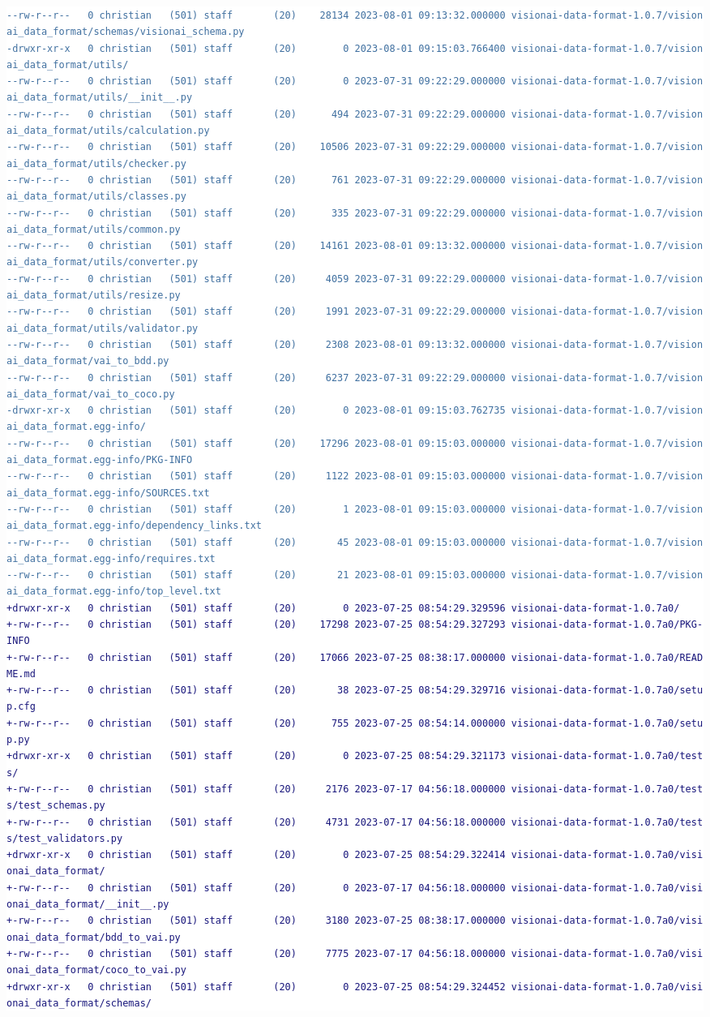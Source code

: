 ```diff
--rw-r--r--   0 christian   (501) staff       (20)    28134 2023-08-01 09:13:32.000000 visionai-data-format-1.0.7/visionai_data_format/schemas/visionai_schema.py
-drwxr-xr-x   0 christian   (501) staff       (20)        0 2023-08-01 09:15:03.766400 visionai-data-format-1.0.7/visionai_data_format/utils/
--rw-r--r--   0 christian   (501) staff       (20)        0 2023-07-31 09:22:29.000000 visionai-data-format-1.0.7/visionai_data_format/utils/__init__.py
--rw-r--r--   0 christian   (501) staff       (20)      494 2023-07-31 09:22:29.000000 visionai-data-format-1.0.7/visionai_data_format/utils/calculation.py
--rw-r--r--   0 christian   (501) staff       (20)    10506 2023-07-31 09:22:29.000000 visionai-data-format-1.0.7/visionai_data_format/utils/checker.py
--rw-r--r--   0 christian   (501) staff       (20)      761 2023-07-31 09:22:29.000000 visionai-data-format-1.0.7/visionai_data_format/utils/classes.py
--rw-r--r--   0 christian   (501) staff       (20)      335 2023-07-31 09:22:29.000000 visionai-data-format-1.0.7/visionai_data_format/utils/common.py
--rw-r--r--   0 christian   (501) staff       (20)    14161 2023-08-01 09:13:32.000000 visionai-data-format-1.0.7/visionai_data_format/utils/converter.py
--rw-r--r--   0 christian   (501) staff       (20)     4059 2023-07-31 09:22:29.000000 visionai-data-format-1.0.7/visionai_data_format/utils/resize.py
--rw-r--r--   0 christian   (501) staff       (20)     1991 2023-07-31 09:22:29.000000 visionai-data-format-1.0.7/visionai_data_format/utils/validator.py
--rw-r--r--   0 christian   (501) staff       (20)     2308 2023-08-01 09:13:32.000000 visionai-data-format-1.0.7/visionai_data_format/vai_to_bdd.py
--rw-r--r--   0 christian   (501) staff       (20)     6237 2023-07-31 09:22:29.000000 visionai-data-format-1.0.7/visionai_data_format/vai_to_coco.py
-drwxr-xr-x   0 christian   (501) staff       (20)        0 2023-08-01 09:15:03.762735 visionai-data-format-1.0.7/visionai_data_format.egg-info/
--rw-r--r--   0 christian   (501) staff       (20)    17296 2023-08-01 09:15:03.000000 visionai-data-format-1.0.7/visionai_data_format.egg-info/PKG-INFO
--rw-r--r--   0 christian   (501) staff       (20)     1122 2023-08-01 09:15:03.000000 visionai-data-format-1.0.7/visionai_data_format.egg-info/SOURCES.txt
--rw-r--r--   0 christian   (501) staff       (20)        1 2023-08-01 09:15:03.000000 visionai-data-format-1.0.7/visionai_data_format.egg-info/dependency_links.txt
--rw-r--r--   0 christian   (501) staff       (20)       45 2023-08-01 09:15:03.000000 visionai-data-format-1.0.7/visionai_data_format.egg-info/requires.txt
--rw-r--r--   0 christian   (501) staff       (20)       21 2023-08-01 09:15:03.000000 visionai-data-format-1.0.7/visionai_data_format.egg-info/top_level.txt
+drwxr-xr-x   0 christian   (501) staff       (20)        0 2023-07-25 08:54:29.329596 visionai-data-format-1.0.7a0/
+-rw-r--r--   0 christian   (501) staff       (20)    17298 2023-07-25 08:54:29.327293 visionai-data-format-1.0.7a0/PKG-INFO
+-rw-r--r--   0 christian   (501) staff       (20)    17066 2023-07-25 08:38:17.000000 visionai-data-format-1.0.7a0/README.md
+-rw-r--r--   0 christian   (501) staff       (20)       38 2023-07-25 08:54:29.329716 visionai-data-format-1.0.7a0/setup.cfg
+-rw-r--r--   0 christian   (501) staff       (20)      755 2023-07-25 08:54:14.000000 visionai-data-format-1.0.7a0/setup.py
+drwxr-xr-x   0 christian   (501) staff       (20)        0 2023-07-25 08:54:29.321173 visionai-data-format-1.0.7a0/tests/
+-rw-r--r--   0 christian   (501) staff       (20)     2176 2023-07-17 04:56:18.000000 visionai-data-format-1.0.7a0/tests/test_schemas.py
+-rw-r--r--   0 christian   (501) staff       (20)     4731 2023-07-17 04:56:18.000000 visionai-data-format-1.0.7a0/tests/test_validators.py
+drwxr-xr-x   0 christian   (501) staff       (20)        0 2023-07-25 08:54:29.322414 visionai-data-format-1.0.7a0/visionai_data_format/
+-rw-r--r--   0 christian   (501) staff       (20)        0 2023-07-17 04:56:18.000000 visionai-data-format-1.0.7a0/visionai_data_format/__init__.py
+-rw-r--r--   0 christian   (501) staff       (20)     3180 2023-07-25 08:38:17.000000 visionai-data-format-1.0.7a0/visionai_data_format/bdd_to_vai.py
+-rw-r--r--   0 christian   (501) staff       (20)     7775 2023-07-17 04:56:18.000000 visionai-data-format-1.0.7a0/visionai_data_format/coco_to_vai.py
+drwxr-xr-x   0 christian   (501) staff       (20)        0 2023-07-25 08:54:29.324452 visionai-data-format-1.0.7a0/visionai_data_format/schemas/
```